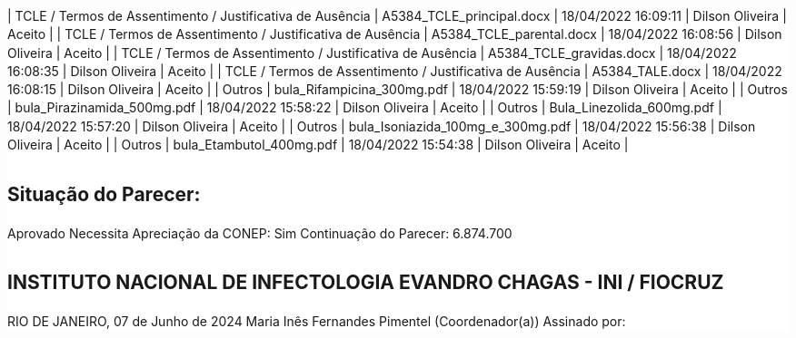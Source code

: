 | TCLE / Termos de Assentimento / Justificativa de Ausência | A5384_TCLE_principal.docx               | 18/04/2022 16:09:11 | Dilson Oliveira   | Aceito   |
| TCLE / Termos de Assentimento / Justificativa de Ausência | A5384_TCLE_parental.docx                | 18/04/2022 16:08:56 | Dilson Oliveira   | Aceito   |
| TCLE / Termos de Assentimento / Justificativa de Ausência | A5384_TCLE_gravidas.docx                | 18/04/2022 16:08:35 | Dilson Oliveira   | Aceito   |
| TCLE / Termos de Assentimento / Justificativa de Ausência | A5384_TALE.docx                         | 18/04/2022 16:08:15 | Dilson Oliveira   | Aceito   |
| Outros                                                    | bula_Rifampicina_300mg.pdf              | 18/04/2022 15:59:19 | Dilson Oliveira   | Aceito   |
| Outros                                                    | bula_Pirazinamida_500mg.pdf             | 18/04/2022 15:58:22 | Dilson Oliveira   | Aceito   |
| Outros                                                    | Bula_Linezolida_600mg.pdf               | 18/04/2022 15:57:20 | Dilson Oliveira   | Aceito   |
| Outros                                                    | bula_Isoniazida_100mg_e_300mg.pdf       | 18/04/2022 15:56:38 | Dilson Oliveira   | Aceito   |
| Outros                                                    | bula_Etambutol_400mg.pdf                | 18/04/2022 15:54:38 | Dilson Oliveira   | Aceito   |
## Situação do Parecer:
Aprovado
Necessita Apreciação da CONEP:
Sim
Continuação do Parecer: 6.874.700
## INSTITUTO NACIONAL DE INFECTOLOGIA EVANDRO CHAGAS - INI / FIOCRUZ
RIO DE JANEIRO, 07 de Junho de 2024
Maria Inês Fernandes Pimentel (Coordenador(a)) Assinado por:
